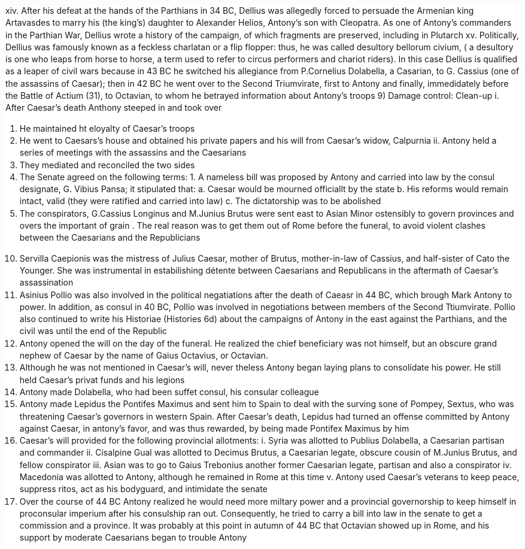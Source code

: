 xiv.	After his defeat at the hands of the Parthians in 34 BC, Dellius was allegedly forced to persuade the Armenian king Artavasdes to marry his (the king’s) daughter to Alexander Helios, Antony’s son with Cleopatra. As one of Antony’s commanders in the Parthian War, Dellius wrote a history of the campaign, of which fragments are preserved, including in Plutarch 
xv.	Politically, Dellius was famously known as a feckless charlatan or a flip flopper: thus, he was called desultory bellorum civium, ( a desultory is one who leaps from horse to horse, a term used to refer to circus performers and chariot riders). In this case Dellius is qualified as a leaper of civil wars because in 43 BC he switched his allegiance from P.Cornelius Dolabella, a Casarian, to G. Cassius (one of the assassins of Caesar); then in 42 BC he went over to the Second Triumvirate, first to Antony and finally, immedidately before the Battle of Actium (31), to Octavian, to whom he betrayed information about Antony’s troops 
9)	Damage control: Clean-up
i.	After Caesar’s death Anthony steeped in and took over 
1.	He maintained ht eloyalty of Caesar’s troops 
2.	He went to Caesars’s house and obtained his private papers and his will from Caesar’s widow, Calpurnia 
ii.	Antony held a series of meetings with the assassins and the Caesarians 
1.	They mediated and reconciled the two sides 
2.	The Senate agreed on the following terms: 1. A nameless bill was proposed by Antony and carried into law by the consul designate, G. Vibius Pansa; it stipulated that: a. Caesar would be mourned officiallt by the state b. His reforms would remain intact, valid (they were ratified and carried into law) c. The dictatorship was to be abolished
3.	The conspirators, G.Cassius Longinus and M.Junius Brutus were sent east to Asian Minor ostensibly to govern provinces and overs the important of grain . The real reason was to get them out of Rome before the funeral, to avoid violent clashes between the Caesarians and the Republicians 
10)	Servilla Caepionis was the mistress of Julius Caesar, mother of Brutus, mother-in-law of Cassius, and half-sister of Cato the Younger. She was instrumental in estabilishing détente between Caesarians and Republicans in the aftermath of Caesar’s assassination 
11)	Asinius Pollio was also involved in the political negatiations after the death of Caeasr in 44 BC, which brough Mark Antony to power. In addition, as consul in 40 BC, Pollio was involved in negotiations between members of the Second Ttiumvirate. Pollio also continued to write his Historiae (Histories 6d) about the campaigns of Antony in the east against the Parthians, and the civil was until the end of the Republic 
12)	Antony opened the will on the day of the funeral. He realized the chief beneficiary was not himself, but an obscure grand nephew of Caesar by the name of Gaius Octavius, or Octavian. 
13)	Although he was not mentioned in Caesar’s will, never theless Antony began laying plans to consolidate his power. He still held Caesar’s privat funds and his legions 
14)	Antony made Dolabella, who had been suffet consul, his consular colleague
15)	Antony made Lepidus the Pontifes Maximus and sent him to Spain to deal with the surving sone of Pompey, Sextus, who was threatening Caesar’s governors in western Spain. After Caesar’s death, Lepidus had turned an offense committed by Antony against Caesar, in antony’s favor, and was thus rewarded, by being made Pontifex Maximus by him
16)	Caesar’s will provided for the following provincial allotments: 
i.	Syria was allotted to Publius Dolabella, a Caesarian partisan and commander 
ii.	Cisalpine Gual was allotted to Decimus Brutus, a Caesarian legate, obscure cousin of M.Junius Brutus, and fellow conspirator 
iii.	Asian was to go to Gaius Trebonius another former Caesarian legate, partisan and also a conspirator 
iv.	Macedonia was allotted to Antony, although he remained in Rome at this time 
v.	Antony used Caesar’s veterans to keep peace, suppress ritos, act as his bodyguard, and intimidate the senate 
17)	Over the course of 44 BC Antony realized he would need more miltary power and a provincial governorship to keep himself in proconsular imperium after his consulship ran out. Consequently, he tried to carry a bill into law in the senate to get a commission and a province. It was probably at this point in autumn of 44 BC that Octavian showed up in Rome, and his support by moderate Caesarians began to trouble Antony